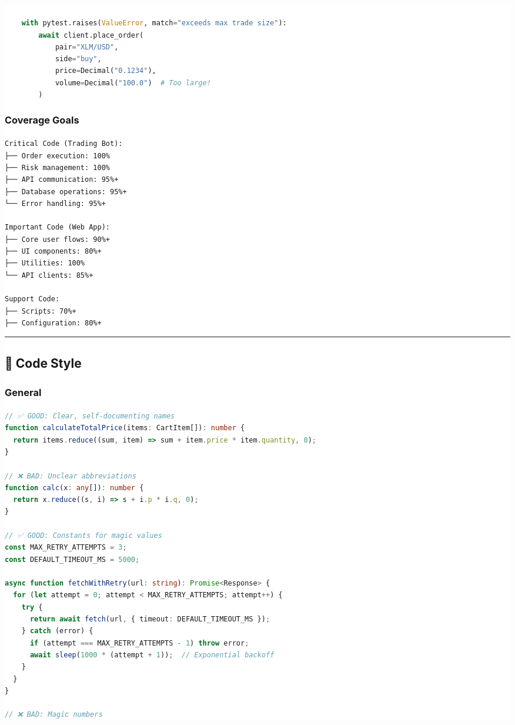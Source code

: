 ```python
    
    with pytest.raises(ValueError, match="exceeds max trade size"):
        await client.place_order(
            pair="XLM/USD",
            side="buy",
            price=Decimal("0.1234"),
            volume=Decimal("100.0")  # Too large!
        )
```

### Coverage Goals

```
Critical Code (Trading Bot):
├── Order execution: 100%
├── Risk management: 100%
├── API communication: 95%+
├── Database operations: 95%+
└── Error handling: 95%+

Important Code (Web App):
├── Core user flows: 90%+
├── UI components: 80%+
├── Utilities: 100%
└── API clients: 85%+

Support Code:
├── Scripts: 70%+
├── Configuration: 80%+
```

---

## 🎨 Code Style

### General

```typescript
// ✅ GOOD: Clear, self-documenting names
function calculateTotalPrice(items: CartItem[]): number {
  return items.reduce((sum, item) => sum + item.price * item.quantity, 0);
}

// ❌ BAD: Unclear abbreviations
function calc(x: any[]): number {
  return x.reduce((s, i) => s + i.p * i.q, 0);
}

// ✅ GOOD: Constants for magic values
const MAX_RETRY_ATTEMPTS = 3;
const DEFAULT_TIMEOUT_MS = 5000;

async function fetchWithRetry(url: string): Promise<Response> {
  for (let attempt = 0; attempt < MAX_RETRY_ATTEMPTS; attempt++) {
    try {
      return await fetch(url, { timeout: DEFAULT_TIMEOUT_MS });
    } catch (error) {
      if (attempt === MAX_RETRY_ATTEMPTS - 1) throw error;
      await sleep(1000 * (attempt + 1));  // Exponential backoff
    }
  }
}

// ❌ BAD: Magic numbers
```
